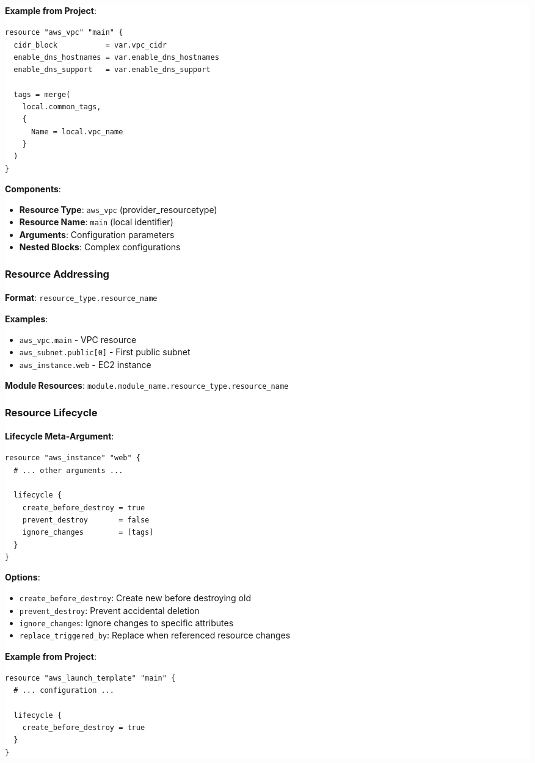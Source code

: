 **Example from Project**:
```hcl
resource "aws_vpc" "main" {
  cidr_block           = var.vpc_cidr
  enable_dns_hostnames = var.enable_dns_hostnames
  enable_dns_support   = var.enable_dns_support
  
  tags = merge(
    local.common_tags,
    {
      Name = local.vpc_name
    }
  )
}
```

**Components**:
- **Resource Type**: `aws_vpc` (provider_resourcetype)
- **Resource Name**: `main` (local identifier)
- **Arguments**: Configuration parameters
- **Nested Blocks**: Complex configurations

### Resource Addressing

**Format**: `resource_type.resource_name`

**Examples**:
- `aws_vpc.main` - VPC resource
- `aws_subnet.public[0]` - First public subnet
- `aws_instance.web` - EC2 instance

**Module Resources**: `module.module_name.resource_type.resource_name`

### Resource Lifecycle

**Lifecycle Meta-Argument**:
```hcl
resource "aws_instance" "web" {
  # ... other arguments ...
  
  lifecycle {
    create_before_destroy = true
    prevent_destroy       = false
    ignore_changes        = [tags]
  }
}
```

**Options**:
- `create_before_destroy`: Create new before destroying old
- `prevent_destroy`: Prevent accidental deletion
- `ignore_changes`: Ignore changes to specific attributes
- `replace_triggered_by`: Replace when referenced resource changes

**Example from Project**:
```hcl
resource "aws_launch_template" "main" {
  # ... configuration ...
  
  lifecycle {
    create_before_destroy = true
  }
}
```
